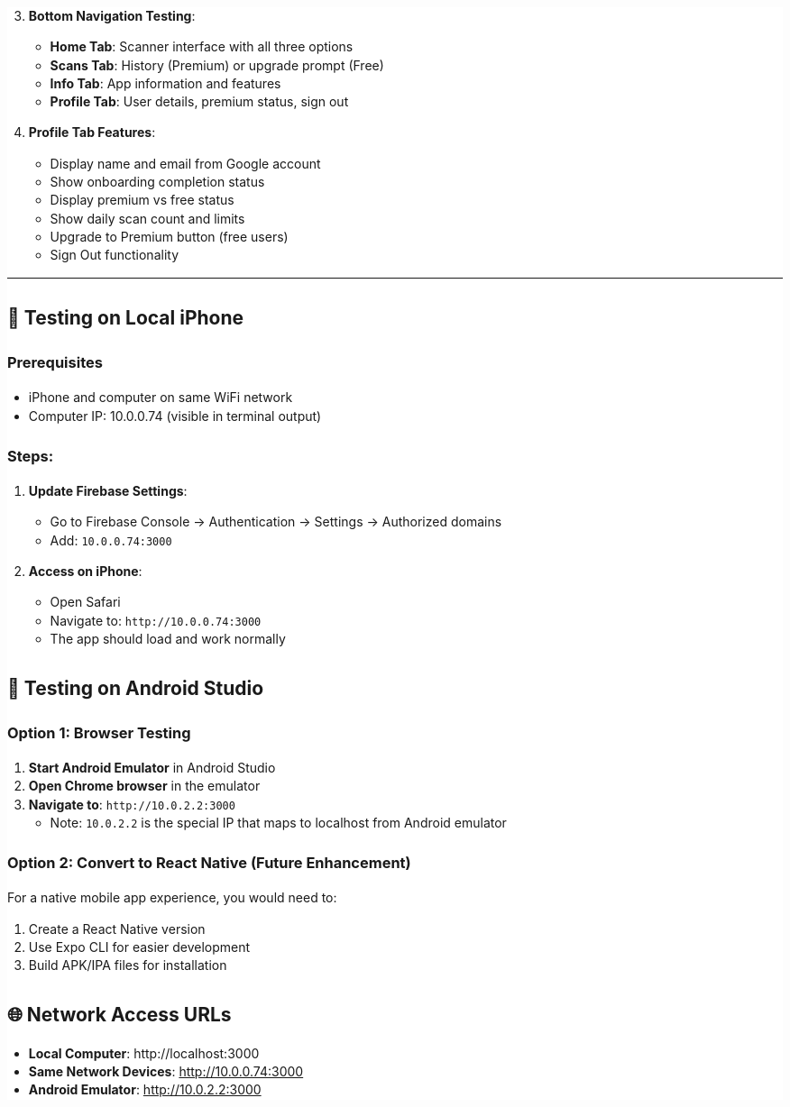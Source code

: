 3. **Bottom Navigation Testing**:
   - **Home Tab**: Scanner interface with all three options
   - **Scans Tab**: History (Premium) or upgrade prompt (Free)
   - **Info Tab**: App information and features
   - **Profile Tab**: User details, premium status, sign out

4. **Profile Tab Features**:
   - Display name and email from Google account
   - Show onboarding completion status
   - Display premium vs free status
   - Show daily scan count and limits
   - Upgrade to Premium button (free users)
   - Sign Out functionality

---

## 📱 Testing on Local iPhone

### Prerequisites
- iPhone and computer on same WiFi network
- Computer IP: 10.0.0.74 (visible in terminal output)

### Steps:
1. **Update Firebase Settings**:
   - Go to Firebase Console → Authentication → Settings → Authorized domains
   - Add: `10.0.0.74:3000`

2. **Access on iPhone**:
   - Open Safari
   - Navigate to: `http://10.0.0.74:3000`
   - The app should load and work normally

## 🤖 Testing on Android Studio

### Option 1: Browser Testing
1. **Start Android Emulator** in Android Studio
2. **Open Chrome browser** in the emulator
3. **Navigate to**: `http://10.0.2.2:3000`
   - Note: `10.0.2.2` is the special IP that maps to localhost from Android emulator

### Option 2: Convert to React Native (Future Enhancement)
For a native mobile app experience, you would need to:
1. Create a React Native version
2. Use Expo CLI for easier development
3. Build APK/IPA files for installation

## 🌐 Network Access URLs

- **Local Computer**: http://localhost:3000
- **Same Network Devices**: http://10.0.0.74:3000
- **Android Emulator**: http://10.0.2.2:3000

